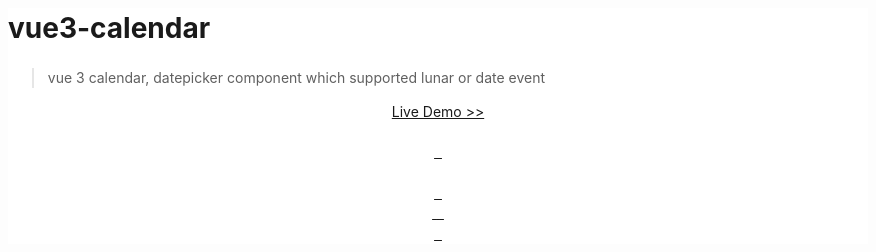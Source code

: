 # vue3-calendar

> vue 3 calendar, datepicker component which supported lunar or date event

<p align="center">
  <a href="http://blog.w3cub.com/vue3-calendar/?x-page=github">
    Live Demo >>
  </a>
  <br>
  <br>
  <a href="https://github.com/icai/vue3-calendar">
    <img src="https://img.shields.io/github/stars/icai/vue3-calendar.svg?style=social&label=Star" alt="">
  </a>
  <a href="https://github.com/icai/vue3-calendar">
    <img src="https://img.shields.io/github/forks/icai/vue3-calendar.svg?style=social&label=Fork" alt="">
  </a>
  <a href="https://github.com/icai/vue3-calendar">
    <img src="https://img.shields.io/github/watchers/icai/vue3-calendar.svg?style=social&label=Watch" alt="">
  </a>
  <br>
  <br>
  <a href="https://github.com/icai/vue3-calendar/issues">
    <img src="https://img.shields.io/github/issues/icai/vue3-calendar.svg?style=flat-square" alt="">
  </a>
  <a href="https://github.com/icai/vue3-calendar/issues">
    <img src="http://isitmaintained.com/badge/resolution/icai/vue3-calendar.svg?style=flat-square" alt="">
  </a>
  <a href="https://github.com/icai/vue3-calendar/graphs/contributors">
    <img src="https://img.shields.io/github/contributors/icai/vue3-calendar.svg?style=flat-square" alt="">
  </a>
  <br>
  <a href="https://www.npmjs.com/package/vue2-slot-calendar">
    <img src="https://img.shields.io/npm/l/vue2-slot-calendar.svg?style=flat-square" alt="">
  </a>
  <a href="https://www.npmjs.com/package/vue2-slot-calendar">
    <img src="https://img.shields.io/npm/v/vue2-slot-calendar.svg?style=flat-square" alt="">
  </a>
  <a href="https://www.npmjs.com/package/vue2-slot-calendar">
    <img src="https://img.shields.io/npm/dm/vue2-slot-calendar.svg?style=flat-square" alt="">
  </a>
  <a href="https://www.npmjs.com/package/vue2-slot-calendar">
    <img src="https://img.shields.io/npm/dt/vue2-slot-calendar.svg?style=flat-square" alt="">
  </a>
  <br>
  <a href="https://www.npmjs.com/package/vue3-slot-calendar">
    <img src="https://img.shields.io/npm/l/vue3-slot-calendar.svg?style=flat-square" alt="">
  </a>
  <a href="https://www.npmjs.com/package/vue3-slot-calendar">
    <img src="https://img.shields.io/npm/v/vue3-slot-calendar.svg?style=flat-square" alt="">
  </a>
  <a href="https://www.npmjs.com/package/vue3-slot-calendar">
    <img src="https://img.shields.io/npm/dm/vue3-slot-calendar.svg?style=flat-square" alt="">
  </a>
  <a href="https://www.npmjs.com/package/vue3-slot-calendar">